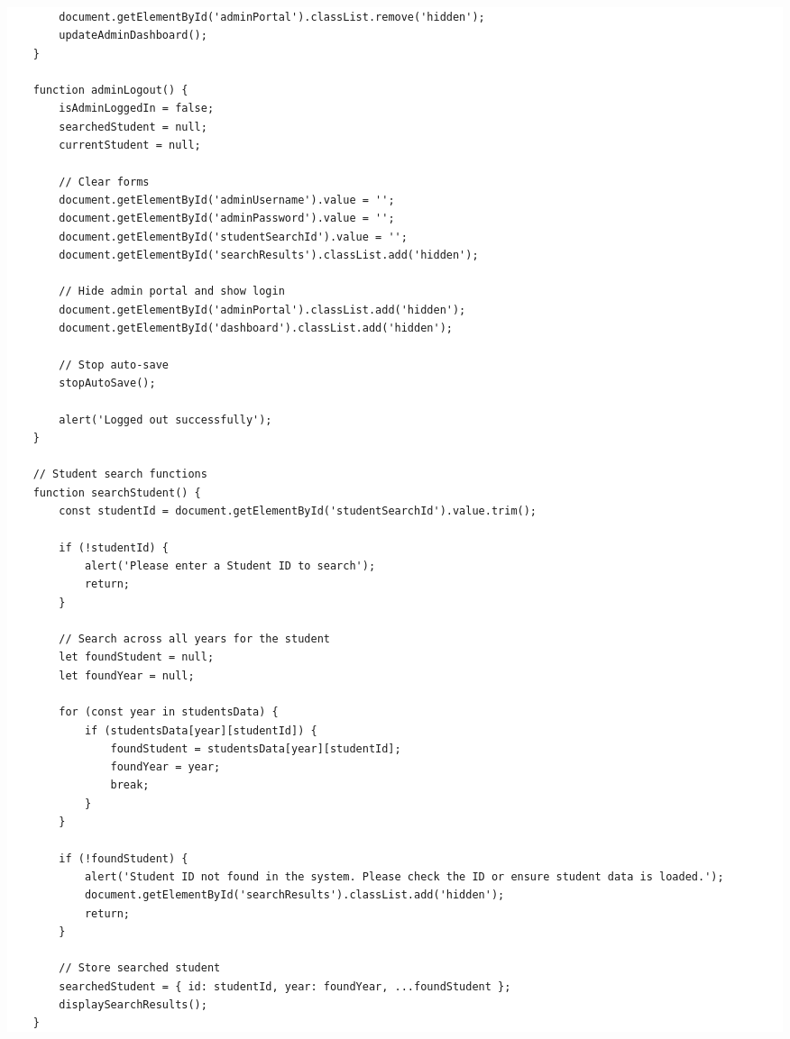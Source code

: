             document.getElementById('adminPortal').classList.remove('hidden');
            updateAdminDashboard();
        }

        function adminLogout() {
            isAdminLoggedIn = false;
            searchedStudent = null;
            currentStudent = null;
            
            // Clear forms
            document.getElementById('adminUsername').value = '';
            document.getElementById('adminPassword').value = '';
            document.getElementById('studentSearchId').value = '';
            document.getElementById('searchResults').classList.add('hidden');
            
            // Hide admin portal and show login
            document.getElementById('adminPortal').classList.add('hidden');
            document.getElementById('dashboard').classList.add('hidden');
            
            // Stop auto-save
            stopAutoSave();
            
            alert('Logged out successfully');
        }

        // Student search functions
        function searchStudent() {
            const studentId = document.getElementById('studentSearchId').value.trim();
            
            if (!studentId) {
                alert('Please enter a Student ID to search');
                return;
            }

            // Search across all years for the student
            let foundStudent = null;
            let foundYear = null;
            
            for (const year in studentsData) {
                if (studentsData[year][studentId]) {
                    foundStudent = studentsData[year][studentId];
                    foundYear = year;
                    break;
                }
            }

            if (!foundStudent) {
                alert('Student ID not found in the system. Please check the ID or ensure student data is loaded.');
                document.getElementById('searchResults').classList.add('hidden');
                return;
            }

            // Store searched student
            searchedStudent = { id: studentId, year: foundYear, ...foundStudent };
            displaySearchResults();
        }

